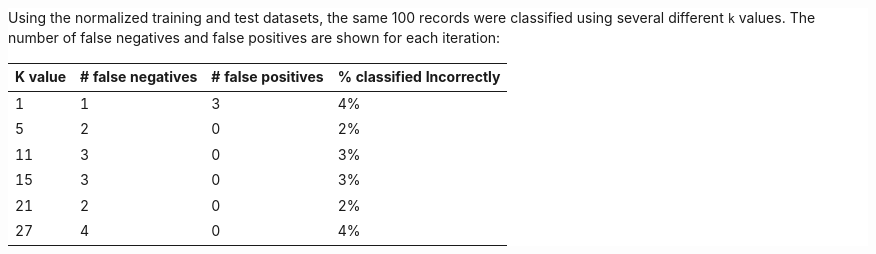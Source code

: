 Using the normalized training and test datasets, the same 100 records
were classified using several different `k` values. The number of false
negatives and false positives are shown for each iteration:

<table>
<thead>
<tr class="header">
<th>K value</th>
<th># false negatives</th>
<th># false positives</th>
<th>% classified Incorrectly</th>
</tr>
</thead>
<tbody>
<tr class="odd">
<td>1</td>
<td>1</td>
<td>3</td>
<td>4%</td>
</tr>
<tr class="even">
<td>5</td>
<td>2</td>
<td>0</td>
<td>2%</td>
</tr>
<tr class="odd">
<td>11</td>
<td>3</td>
<td>0</td>
<td>3%</td>
</tr>
<tr class="even">
<td>15</td>
<td>3</td>
<td>0</td>
<td>3%</td>
</tr>
<tr class="odd">
<td>21</td>
<td>2</td>
<td>0</td>
<td>2%</td>
</tr>
<tr class="even">
<td>27</td>
<td>4</td>
<td>0</td>
<td>4%</td>
</tr>
</tbody>
</table>
